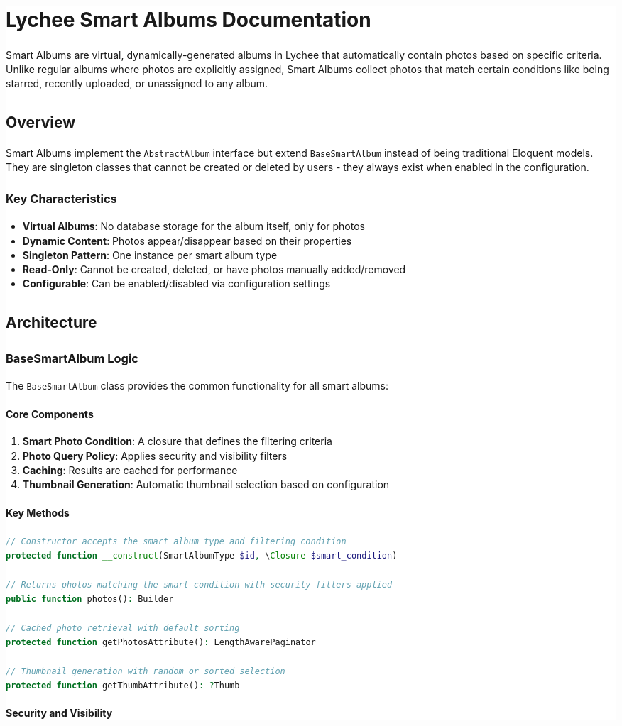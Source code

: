 # Lychee Smart Albums Documentation

Smart Albums are virtual, dynamically-generated albums in Lychee that automatically contain photos based on specific criteria. Unlike regular albums where photos are explicitly assigned, Smart Albums collect photos that match certain conditions like being starred, recently uploaded, or unassigned to any album.

## Overview

Smart Albums implement the `AbstractAlbum` interface but extend `BaseSmartAlbum` instead of being traditional Eloquent models. They are singleton classes that cannot be created or deleted by users - they always exist when enabled in the configuration.

### Key Characteristics

- **Virtual Albums**: No database storage for the album itself, only for photos
- **Dynamic Content**: Photos appear/disappear based on their properties
- **Singleton Pattern**: One instance per smart album type
- **Read-Only**: Cannot be created, deleted, or have photos manually added/removed
- **Configurable**: Can be enabled/disabled via configuration settings

## Architecture

### BaseSmartAlbum Logic

The `BaseSmartAlbum` class provides the common functionality for all smart albums:

#### Core Components

1. **Smart Photo Condition**: A closure that defines the filtering criteria
2. **Photo Query Policy**: Applies security and visibility filters
3. **Caching**: Results are cached for performance
4. **Thumbnail Generation**: Automatic thumbnail selection based on configuration

#### Key Methods

```php
// Constructor accepts the smart album type and filtering condition
protected function __construct(SmartAlbumType $id, \Closure $smart_condition)

// Returns photos matching the smart condition with security filters applied
public function photos(): Builder

// Cached photo retrieval with default sorting
protected function getPhotosAttribute(): LengthAwarePaginator

// Thumbnail generation with random or sorted selection
protected function getThumbAttribute(): ?Thumb
```

#### Security and Visibility
